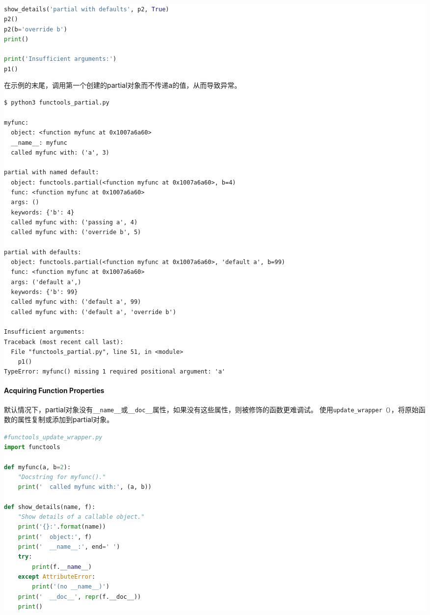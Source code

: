 ```python
show_details('partial with defaults', p2, True)
p2()
p2(b='override b')
print()

print('Insufficient arguments:')
p1()
```
在示例的末尾，调用第一个创建的partial对象而不传递a的值，从而导致异常。

```
$ python3 functools_partial.py

myfunc:
  object: <function myfunc at 0x1007a6a60>
  __name__: myfunc
  called myfunc with: ('a', 3)

partial with named default:
  object: functools.partial(<function myfunc at 0x1007a6a60>, b=4)
  func: <function myfunc at 0x1007a6a60>
  args: ()
  keywords: {'b': 4}
  called myfunc with: ('passing a', 4)
  called myfunc with: ('override b', 5)

partial with defaults:
  object: functools.partial(<function myfunc at 0x1007a6a60>, 'default a', b=99)
  func: <function myfunc at 0x1007a6a60>
  args: ('default a',)
  keywords: {'b': 99}
  called myfunc with: ('default a', 99)
  called myfunc with: ('default a', 'override b')

Insufficient arguments:
Traceback (most recent call last):
  File "functools_partial.py", line 51, in <module>
    p1()
TypeError: myfunc() missing 1 required positional argument: 'a'
```

#### Acquiring Function Properties

默认情况下，partial对象没有`__name__`或`__doc__`属性，如果没有这些属性，则被修饰的函数更难调试。 使用`update_wrapper（）`，将原始函数的属性复制或添加到partial对象。

```python
#functools_update_wrapper.py
import functools

def myfunc(a, b=2):
    "Docstring for myfunc()."
    print('  called myfunc with:', (a, b))

def show_details(name, f):
    "Show details of a callable object."
    print('{}:'.format(name))
    print('  object:', f)
    print('  __name__:', end=' ')
    try:
        print(f.__name__)
    except AttributeError:
        print('(no __name__)')
    print('  __doc__', repr(f.__doc__))
    print()
```
